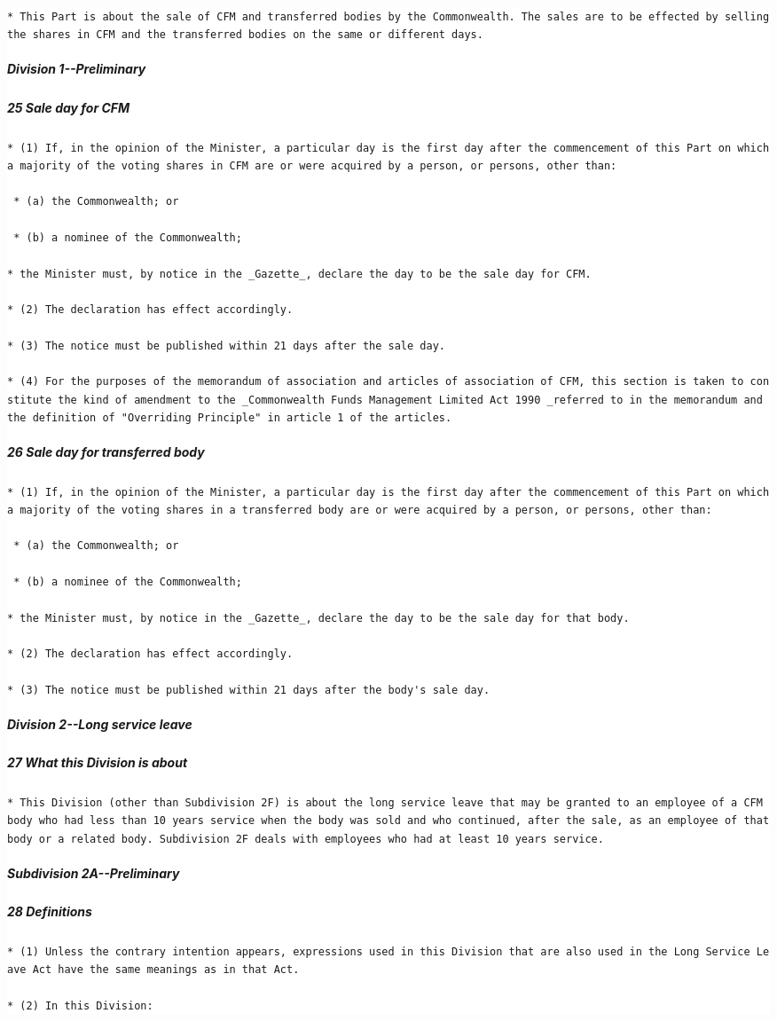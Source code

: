     * This Part is about the sale of CFM and transferred bodies by the Commonwealth. The sales are to be effected by selling the shares in CFM and the transferred bodies on the same or different days.

##### Division 1--Preliminary

##### 25  Sale day for CFM

    * (1) If, in the opinion of the Minister, a particular day is the first day after the commencement of this Part on which a majority of the voting shares in CFM are or were acquired by a person, or persons, other than:

     * (a) the Commonwealth; or

     * (b) a nominee of the Commonwealth;

    * the Minister must, by notice in the _Gazette_, declare the day to be the sale day for CFM.

    * (2) The declaration has effect accordingly.

    * (3) The notice must be published within 21 days after the sale day.

    * (4) For the purposes of the memorandum of association and articles of association of CFM, this section is taken to constitute the kind of amendment to the _Commonwealth Funds Management Limited Act 1990 _referred to in the memorandum and the definition of "Overriding Principle" in article 1 of the articles.

##### 26  Sale day for transferred body

    * (1) If, in the opinion of the Minister, a particular day is the first day after the commencement of this Part on which a majority of the voting shares in a transferred body are or were acquired by a person, or persons, other than:

     * (a) the Commonwealth; or

     * (b) a nominee of the Commonwealth;

    * the Minister must, by notice in the _Gazette_, declare the day to be the sale day for that body.

    * (2) The declaration has effect accordingly.

    * (3) The notice must be published within 21 days after the body's sale day.

##### Division 2--Long service leave

##### 27  What this Division is about

    * This Division (other than Subdivision 2F) is about the long service leave that may be granted to an employee of a CFM body who had less than 10 years service when the body was sold and who continued, after the sale, as an employee of that body or a related body. Subdivision 2F deals with employees who had at least 10 years service.

##### Subdivision 2A--Preliminary

##### 28  Definitions

    * (1) Unless the contrary intention appears, expressions used in this Division that are also used in the Long Service Leave Act have the same meanings as in that Act.

    * (2) In this Division:
